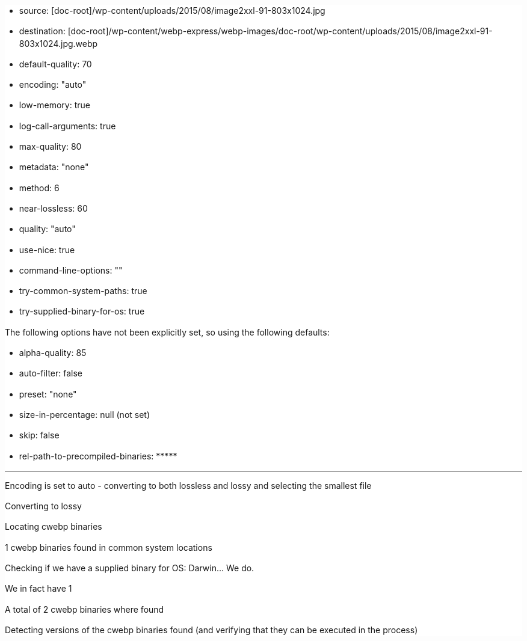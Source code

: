 - source: [doc-root]/wp-content/uploads/2015/08/image2xxl-91-803x1024.jpg

- destination: [doc-root]/wp-content/webp-express/webp-images/doc-root/wp-content/uploads/2015/08/image2xxl-91-803x1024.jpg.webp

- default-quality: 70

- encoding: "auto"

- low-memory: true

- log-call-arguments: true

- max-quality: 80

- metadata: "none"

- method: 6

- near-lossless: 60

- quality: "auto"

- use-nice: true

- command-line-options: ""

- try-common-system-paths: true

- try-supplied-binary-for-os: true


The following options have not been explicitly set, so using the following defaults:

- alpha-quality: 85

- auto-filter: false

- preset: "none"

- size-in-percentage: null (not set)

- skip: false

- rel-path-to-precompiled-binaries: *****

------------


Encoding is set to auto - converting to both lossless and lossy and selecting the smallest file


Converting to lossy

Locating cwebp binaries

1 cwebp binaries found in common system locations

Checking if we have a supplied binary for OS: Darwin... We do.

We in fact have 1

A total of 2 cwebp binaries where found

Detecting versions of the cwebp binaries found (and verifying that they can be executed in the process)
